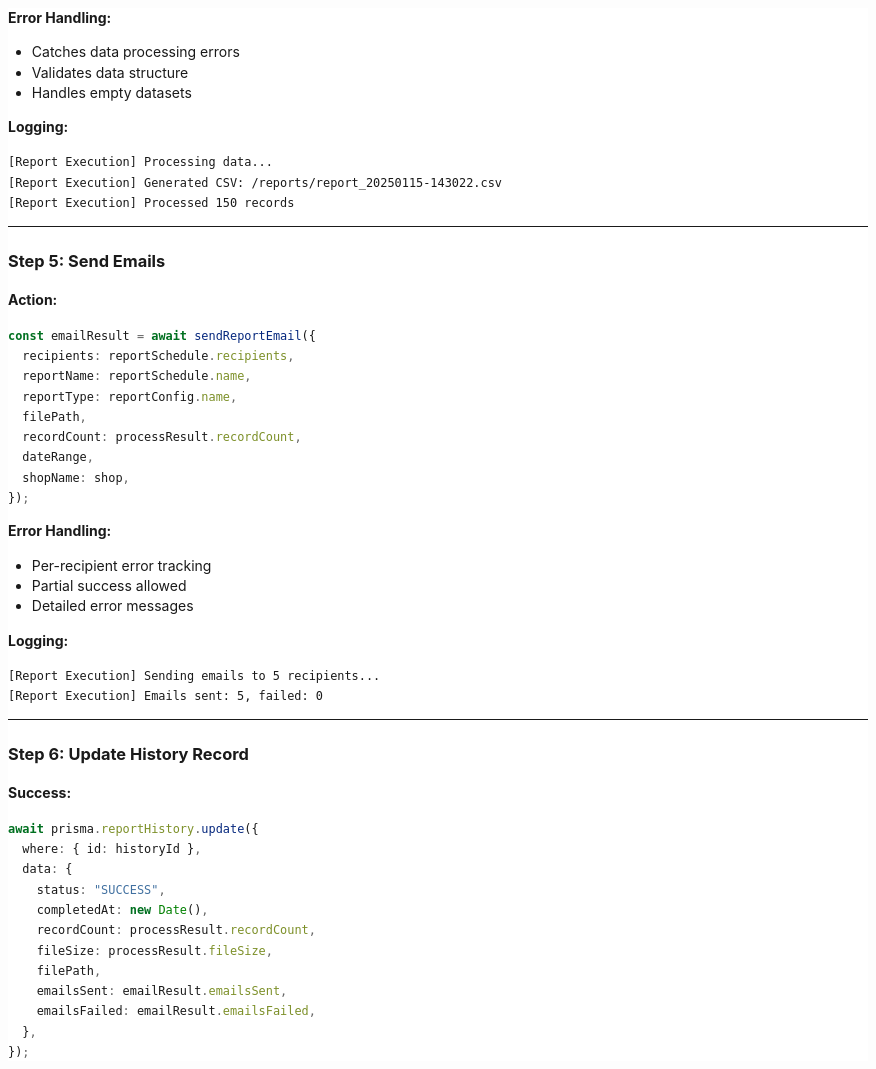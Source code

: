 **Error Handling:**
- Catches data processing errors
- Validates data structure
- Handles empty datasets

**Logging:**
```
[Report Execution] Processing data...
[Report Execution] Generated CSV: /reports/report_20250115-143022.csv
[Report Execution] Processed 150 records
```

---

### Step 5: Send Emails

**Action:**
```typescript
const emailResult = await sendReportEmail({
  recipients: reportSchedule.recipients,
  reportName: reportSchedule.name,
  reportType: reportConfig.name,
  filePath,
  recordCount: processResult.recordCount,
  dateRange,
  shopName: shop,
});
```

**Error Handling:**
- Per-recipient error tracking
- Partial success allowed
- Detailed error messages

**Logging:**
```
[Report Execution] Sending emails to 5 recipients...
[Report Execution] Emails sent: 5, failed: 0
```

---

### Step 6: Update History Record

**Success:**
```typescript
await prisma.reportHistory.update({
  where: { id: historyId },
  data: {
    status: "SUCCESS",
    completedAt: new Date(),
    recordCount: processResult.recordCount,
    fileSize: processResult.fileSize,
    filePath,
    emailsSent: emailResult.emailsSent,
    emailsFailed: emailResult.emailsFailed,
  },
});
```

